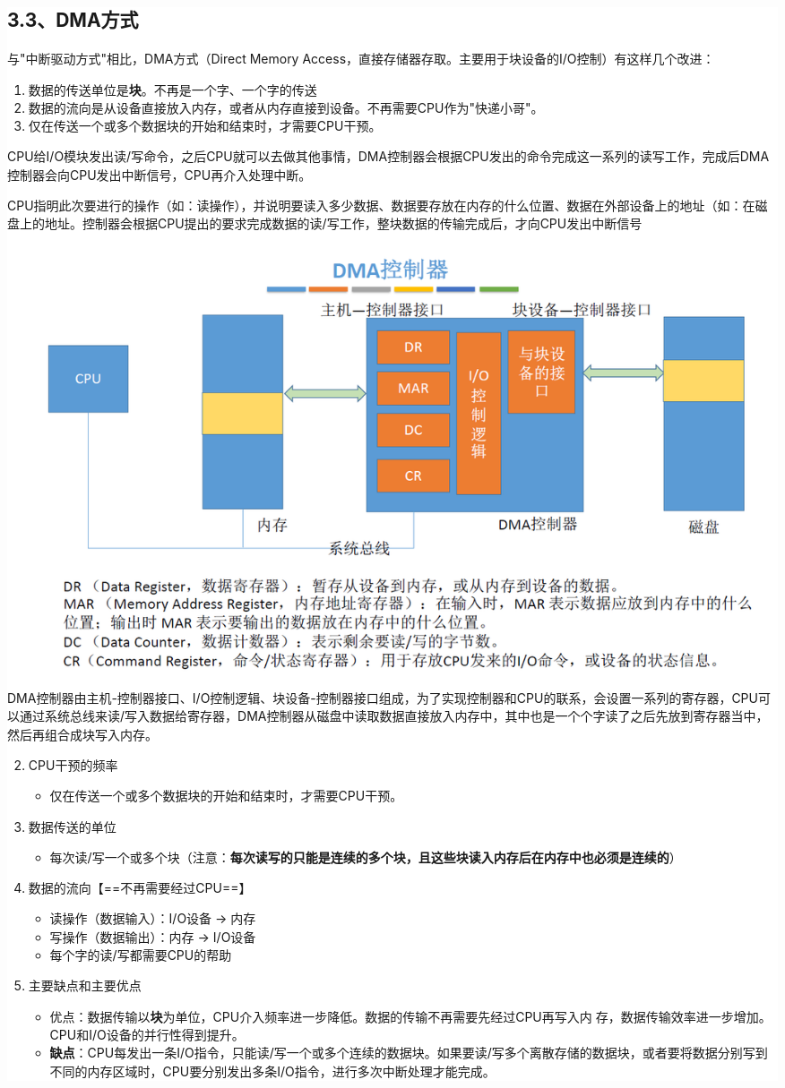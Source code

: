 ## 3.3、DMA方式

与"中断驱动方式"相比，DMA方式（Direct Memory Access，直接存储器存取。主要用于块设备的I/O控制）有这样几个改进：

1. 数据的传送单位是**块**。不再是一个字、一个字的传送
2. 数据的流向是从设备直接放入内存，或者从内存直接到设备。不再需要CPU作为"快递小哥"。
3. 仅在传送一个或多个数据块的开始和结束时，才需要CPU干预。

CPU给I/O模块发出读/写命令，之后CPU就可以去做其他事情，DMA控制器会根据CPU发出的命令完成这一系列的读写工作，完成后DMA控制器会向CPU发出中断信号，CPU再介入处理中断。

CPU指明此次要进行的操作（如：读操作），并说明要读入多少数据、数据要存放在内存的什么位置、数据在外部设备上的地址（如：在磁盘上的地址。控制器会根据CPU提出的要求完成数据的读/写工作，整块数据的传输完成后，才向CPU发出中断信号

![](【王道】操作系统OS第五章IO管理.assets/9.png)

DMA控制器由主机-控制器接口、I/O控制逻辑、块设备-控制器接口组成，为了实现控制器和CPU的联系，会设置一系列的寄存器，CPU可以通过系统总线来读/写入数据给寄存器，DMA控制器从磁盘中读取数据直接放入内存中，其中也是一个个字读了之后先放到寄存器当中，然后再组合成块写入内存。

2. CPU干预的频率
   - 仅在传送一个或多个数据块的开始和结束时，才需要CPU干预。
3. 数据传送的单位
   - 每次读/写一个或多个块（注意：**每次读写的只能是连续的多个块，且这些块读入内存后在内存中也必须是连续的**）
4. 数据的流向【==不再需要经过CPU==】
   - 读操作（数据输入）：I/O设备 ->  内存
   - 写操作（数据输出）：内存 ->   I/O设备
   - 每个字的读/写都需要CPU的帮助

5. 主要缺点和主要优点
   - 优点：数据传输以**块**为单位，CPU介入频率进一步降低。数据的传输不再需要先经过CPU再写入内
     存，数据传输效率进一步增加。CPU和I/O设备的并行性得到提升。
   - **缺点**：CPU每发出一条I/O指令，只能读/写一个或多个连续的数据块。如果要读/写多个离散存储的数据块，或者要将数据分别写到不同的内存区域时，CPU要分别发出多条I/O指令，进行多次中断处理才能完成。
